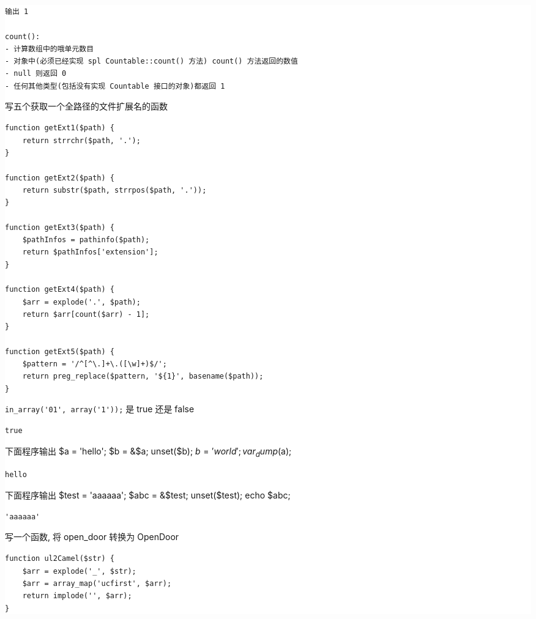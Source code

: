     输出 1
    
    count(): 
    - 计算数组中的哦单元数目
    - 对象中(必须已经实现 spl Countable::count() 方法) count() 方法返回的数值
    - null 则返回 0
    - 任何其他类型(包括没有实现 Countable 接口的对象)都返回 1

写五个获取一个全路径的文件扩展名的函数

    function getExt1($path) {
        return strrchr($path, '.');
    }

    function getExt2($path) {
        return substr($path, strrpos($path, '.'));
    }

    function getExt3($path) {
        $pathInfos = pathinfo($path);
        return $pathInfos['extension'];
    }

    function getExt4($path) {
        $arr = explode('.', $path);
        return $arr[count($arr) - 1];
    }

    function getExt5($path) {
        $pattern = '/^[^\.]+\.([\w]+)$/';
        return preg_replace($pattern, '${1}', basename($path));
    }

`in_array('01', array('1'));` 是 true 还是 false

    true

下面程序输出
    $a = 'hello';
    $b = &$a;
    unset($b);
    $b = 'world';
    var_dump($a);

    hello

下面程序输出
    $test = 'aaaaaa';
    $abc = &$test;
    unset($test);
    echo $abc;

    'aaaaaa'

写一个函数, 将 open_door 转换为 OpenDoor

    function ul2Camel($str) {
        $arr = explode('_', $str);
        $arr = array_map('ucfirst', $arr);
        return implode('', $arr);
    }
